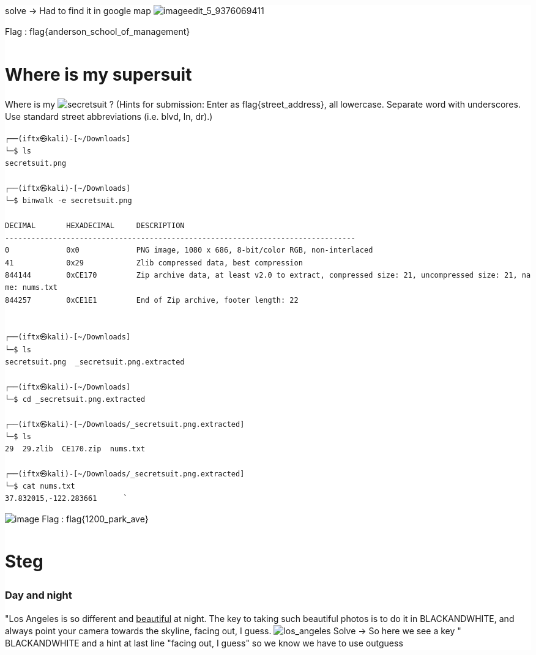 solve -> 
Had to find it in google map 
![imageedit_5_9376069411](https://github.com/fahimalshihab/CTF/assets/97816146/2eb372ae-bb38-421e-a916-31dd0342e003)

Flag : flag{anderson_school_of_management}

# Where is my supersuit
Where is my ![secretsuit](https://github.com/fahimalshihab/CTF/assets/97816146/8da197f4-5994-4ee6-80e2-d273a56d1753)
 ? (Hints for submission: Enter as flag{street_address}, all lowercase. Separate word with underscores. Use standard street abbreviations (i.e. blvd, ln, dr).)
 ```          
┌──(iftx㉿kali)-[~/Downloads]
└─$ ls
secretsuit.png
                                                                                                     
┌──(iftx㉿kali)-[~/Downloads]
└─$ binwalk -e secretsuit.png

DECIMAL       HEXADECIMAL     DESCRIPTION
--------------------------------------------------------------------------------
0             0x0             PNG image, 1080 x 686, 8-bit/color RGB, non-interlaced
41            0x29            Zlib compressed data, best compression
844144        0xCE170         Zip archive data, at least v2.0 to extract, compressed size: 21, uncompressed size: 21, name: nums.txt
844257        0xCE1E1         End of Zip archive, footer length: 22

                                                                                                     
┌──(iftx㉿kali)-[~/Downloads]
└─$ ls
secretsuit.png  _secretsuit.png.extracted
                                                                                                     
┌──(iftx㉿kali)-[~/Downloads]
└─$ cd _secretsuit.png.extracted 
                                                                                                     
┌──(iftx㉿kali)-[~/Downloads/_secretsuit.png.extracted]
└─$ ls
29  29.zlib  CE170.zip  nums.txt
                                                                                                     
┌──(iftx㉿kali)-[~/Downloads/_secretsuit.png.extracted]
└─$ cat nums.txt                
37.832015,-122.283661      `
```
 ![image](https://github.com/fahimalshihab/CTF/assets/97816146/5bdf69bd-68fa-4d8b-afc0-76414912a99d)
Flag : flag{1200_park_ave}

#
# Steg
### Day and night
"Los Angeles is so different and [beautiful](los_angeles.jpg) at night. The key to taking such beautiful photos is to do it in BLACKANDWHITE, and always point your camera towards the skyline, facing out, I guess.
![los_angeles](https://github.com/fahimalshihab/CTF/assets/97816146/cd9e6344-0ce8-44e4-a974-4ce501a820a3)
Solve -> So here we see a key " BLACKANDWHITE  and a hint at last line "facing out, I guess" so we know we have to use outguess
